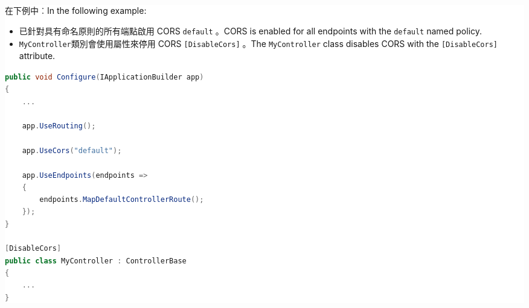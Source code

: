 <span data-ttu-id="a9547-407">在下例中︰</span><span class="sxs-lookup"><span data-stu-id="a9547-407">In the following example:</span></span>

* <span data-ttu-id="a9547-408">已針對具有命名原則的所有端點啟用 CORS `default` 。</span><span class="sxs-lookup"><span data-stu-id="a9547-408">CORS is enabled for all endpoints with the `default` named policy.</span></span>
* <span data-ttu-id="a9547-409">`MyController`類別會使用屬性來停用 CORS `[DisableCors]` 。</span><span class="sxs-lookup"><span data-stu-id="a9547-409">The `MyController` class disables CORS with the `[DisableCors]` attribute.</span></span>

```csharp
public void Configure(IApplicationBuilder app)
{
    ...

    app.UseRouting();

    app.UseCors("default");

    app.UseEndpoints(endpoints =>
    {
        endpoints.MapDefaultControllerRoute();
    });
}

[DisableCors]
public class MyController : ControllerBase
{
    ...
}
```

